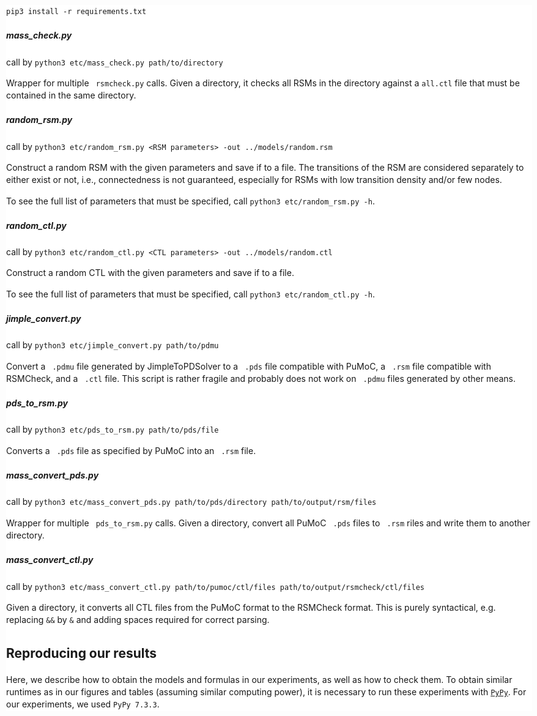 ```pip3 install -r requirements.txt```
##### mass_check.py

call by ```python3 etc/mass_check.py path/to/directory``` 

Wrapper for multiple ``` rsmcheck.py```  calls. Given a directory, it checks all RSMs in the directory against a ```all.ctl``` file that must be contained in the same directory.

##### random_rsm.py

call by ```python3 etc/random_rsm.py <RSM parameters> -out ../models/random.rsm```

Construct a random RSM with the given parameters and save if to a file. The transitions of the RSM are considered separately to either exist or not, i.e., connectedness is not guaranteed, especially for RSMs with low transition density and/or few nodes.

To see the full list of parameters that must be specified, call  ```python3 etc/random_rsm.py -h```.

##### random_ctl.py

call by ```python3 etc/random_ctl.py <CTL parameters> -out ../models/random.ctl``` 

Construct a random CTL with the given parameters and save if to a file.

To see the full list of parameters that must be specified, call  ```python3 etc/random_ctl.py -h```.

##### jimple_convert.py

call by ```python3 etc/jimple_convert.py path/to/pdmu``` 

Convert a ``` .pdmu``` file generated by JimpleToPDSolver to a ``` .pds``` file compatible with PuMoC, a ``` .rsm``` file compatible with RSMCheck, and a ``` .ctl``` file. This script is rather fragile and probably does not work on ``` .pdmu``` files generated by other means.

##### pds_to_rsm.py

call by ```python3 etc/pds_to_rsm.py path/to/pds/file``` 

Converts a ``` .pds``` file as specified by PuMoC into an ``` .rsm``` file.

##### mass_convert_pds.py

call by ```python3 etc/mass_convert_pds.py path/to/pds/directory path/to/output/rsm/files``` 

Wrapper for multiple ``` pds_to_rsm.py``` calls. Given a directory, convert all PuMoC ``` .pds``` files to ``` .rsm``` riles and write them to another directory.

##### mass_convert_ctl.py

call by ```python3 etc/mass_convert_ctl.py path/to/pumoc/ctl/files path/to/output/rsmcheck/ctl/files``` 

Given a directory, it converts all CTL files from the PuMoC format to the RSMCheck format. This is purely syntactical, e.g. replacing ```&&``` by ```&``` and adding spaces required for correct parsing.

## Reproducing our results

Here, we describe how to obtain the models and formulas in our experiments, as well as how to check them. To obtain similar runtimes as in our figures and tables (assuming similar computing power), it is necessary to run these experiments with [```PyPy```](https://www.pypy.org/index.html). For our experiments, we used ```PyPy 7.3.3```.
```
